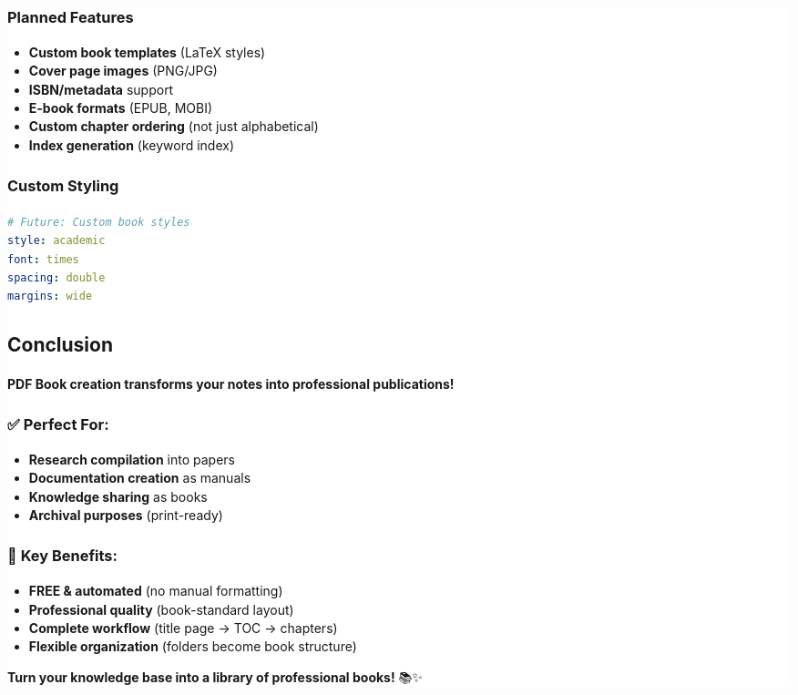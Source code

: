 ### Planned Features
- **Custom book templates** (LaTeX styles)
- **Cover page images** (PNG/JPG)
- **ISBN/metadata** support
- **E-book formats** (EPUB, MOBI)
- **Custom chapter ordering** (not just alphabetical)
- **Index generation** (keyword index)

### Custom Styling
```yaml
# Future: Custom book styles
style: academic
font: times
spacing: double
margins: wide
```

## Conclusion

**PDF Book creation transforms your notes into professional publications!**

### ✅ **Perfect For:**
- **Research compilation** into papers
- **Documentation creation** as manuals
- **Knowledge sharing** as books
- **Archival purposes** (print-ready)

### 🚀 **Key Benefits:**
- **FREE & automated** (no manual formatting)
- **Professional quality** (book-standard layout)
- **Complete workflow** (title page → TOC → chapters)
- **Flexible organization** (folders become book structure)

**Turn your knowledge base into a library of professional books!** 📚✨
